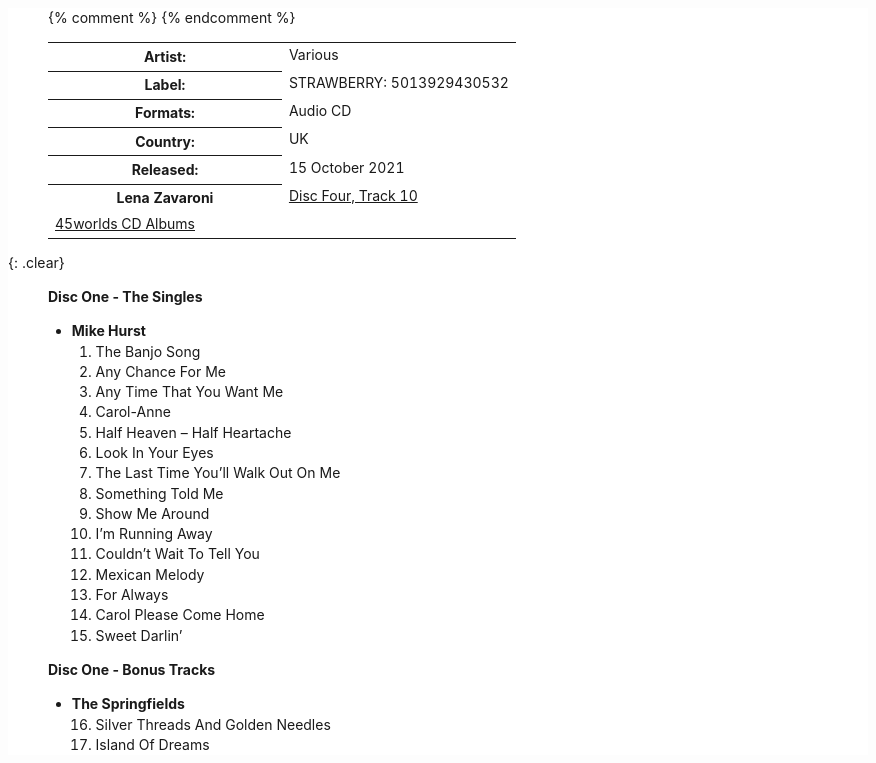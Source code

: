 <figure class="fig2" id="details">
<figcaption>
<table>
<tr><th style="width:50%">Artist:</th><td>Various</td></tr>
<tr><th>Label:</th><td>STRAWBERRY: 5013929430532</td></tr>
<tr><th>Formats:</th><td>Audio CD</td></tr>
<tr><th>Country:</th><td>UK</td></tr>
<tr><th>Released:</th><td>15 October 2021</td></tr>
<tr><th>Lena Zavaroni</th><td><a href="/discography/compilation-albums/2021-10-15-mike-hurst-in-my-time-4cd-box-set#lena">Disc Four, Track 10</a></td></tr>
{% comment %}
<tr><td colspan="2"><a href="#">45worlds CD Albums</a></td></tr>
{% endcomment %}
</table>
</figcaption>
</figure>

{: .clear}

<figure class="fig1" id="disc1">
<figcaption>
<strong>Disc One - The Singles</strong>
</figcaption>
<ul>
<li><strong>Mike Hurst</strong>
<ol>
<li>The Banjo Song</li>
<li>Any Chance For Me </li>
<li>Any Time That You Want Me </li>
<li>Carol-Anne</li>
<li>Half Heaven – Half Heartache</li>
<li>Look In Your Eyes</li>
<li>The Last Time You’ll Walk Out On Me</li>
<li>Something Told Me</li>
<li>Show Me Around</li>
<li>I’m Running Away</li>
<li>Couldn’t Wait To Tell You</li>
<li>Mexican Melody</li>
<li>For Always</li>
<li>Carol Please Come Home</li>
<li>Sweet Darlin’</li>
</ol>
</li>
</ul>

<figcaption>
<strong>Disc One - Bonus Tracks</strong>
</figcaption>
<ul>
<li><strong>The Springfields</strong>
<ol start="16">
<li>Silver Threads And Golden Needles</li>
<li>Island Of Dreams</li>
</ol>
</li>
</ul>
